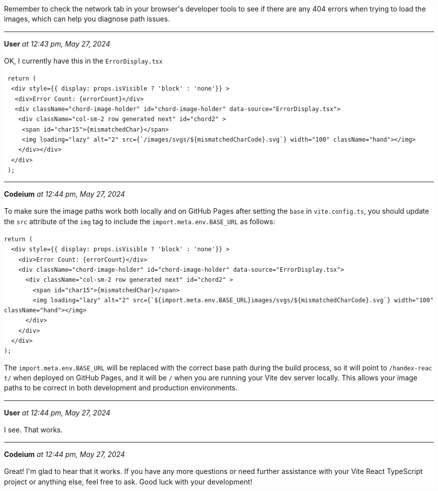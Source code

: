 Remember to check the network tab in your browser's developer tools to see if there are any 404 errors when trying to load the images, which can help you diagnose path issues.

---

**User** _at 12:43 pm, May 27, 2024_

OK, I currently have this in the `ErrorDisplay.tsx`

```tsx
 return (
  <div style={{ display: props.isVisible ? 'block' : 'none'}} >
   <div>Error Count: {errorCount}</div>
   <div className="chord-image-holder" id="chord-image-holder" data-source="ErrorDisplay.tsx">
    <div className="col-sm-2 row generated next" id="chord2" >
     <span id="char15">{mismatchedChar}</span>
     <img loading="lazy" alt="2" src={`/images/svgs/${mismatchedCharCode}.svg`} width="100" className="hand"></img>
    </div></div>
  </div>
 );
```

---

**Codeium** _at 12:44 pm, May 27, 2024_

To make sure the image paths work both locally and on GitHub Pages after setting the `base` in `vite.config.ts`, you should update the `src` attribute of the `img` tag to include the `import.meta.env.BASE_URL` as follows:

```tsx
return (
  <div style={{ display: props.isVisible ? 'block' : 'none'}} >
    <div>Error Count: {errorCount}</div>
    <div className="chord-image-holder" id="chord-image-holder" data-source="ErrorDisplay.tsx">
      <div className="col-sm-2 row generated next" id="chord2" >
        <span id="char15">{mismatchedChar}</span>
        <img loading="lazy" alt="2" src={`${import.meta.env.BASE_URL}images/svgs/${mismatchedCharCode}.svg`} width="100" className="hand"></img>
      </div>
    </div>
  </div>
);
```

The `import.meta.env.BASE_URL` will be replaced with the correct base path during the build process, so it will point to `/handex-react/` when deployed on GitHub Pages, and it will be `/` when you are running your Vite dev server locally. This allows your image paths to be correct in both development and production environments.

---

**User** _at 12:44 pm, May 27, 2024_

I see. That works.

---

**Codeium** _at 12:44 pm, May 27, 2024_

Great! I'm glad to hear that it works. If you have any more questions or need further assistance with your Vite React TypeScript project or anything else, feel free to ask. Good luck with your development!